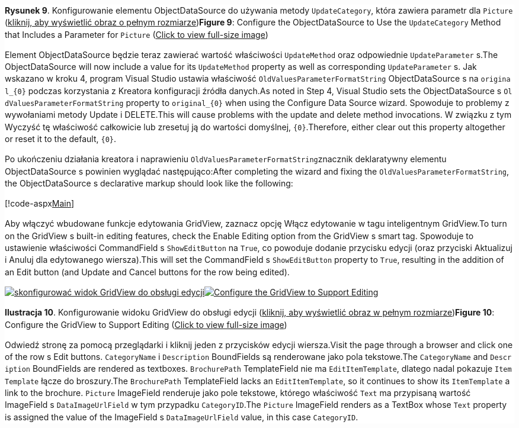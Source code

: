 <span data-ttu-id="8cdd8-236">**Rysunek 9**. Konfigurowanie elementu ObjectDataSource do używania metody `UpdateCategory`, która zawiera parametr dla `Picture` ([kliknij, aby wyświetlić obraz o pełnym rozmiarze](updating-and-deleting-existing-binary-data-vb/_static/image24.png))</span><span class="sxs-lookup"><span data-stu-id="8cdd8-236">**Figure 9**: Configure the ObjectDataSource to Use the `UpdateCategory` Method that Includes a Parameter for `Picture` ([Click to view full-size image](updating-and-deleting-existing-binary-data-vb/_static/image24.png))</span></span>

<span data-ttu-id="8cdd8-237">Element ObjectDataSource będzie teraz zawierać wartość właściwości `UpdateMethod` oraz odpowiednie `UpdateParameter` s.</span><span class="sxs-lookup"><span data-stu-id="8cdd8-237">The ObjectDataSource will now include a value for its `UpdateMethod` property as well as corresponding `UpdateParameter` s.</span></span> <span data-ttu-id="8cdd8-238">Jak wskazano w kroku 4, program Visual Studio ustawia właściwość `OldValuesParameterFormatString` ObjectDataSource s na `original_{0}` podczas korzystania z Kreatora konfiguracji źródła danych.</span><span class="sxs-lookup"><span data-stu-id="8cdd8-238">As noted in Step 4, Visual Studio sets the ObjectDataSource s `OldValuesParameterFormatString` property to `original_{0}` when using the Configure Data Source wizard.</span></span> <span data-ttu-id="8cdd8-239">Spowoduje to problemy z wywołaniami metody Update i DELETE.</span><span class="sxs-lookup"><span data-stu-id="8cdd8-239">This will cause problems with the update and delete method invocations.</span></span> <span data-ttu-id="8cdd8-240">W związku z tym Wyczyść tę właściwość całkowicie lub zresetuj ją do wartości domyślnej, `{0}`.</span><span class="sxs-lookup"><span data-stu-id="8cdd8-240">Therefore, either clear out this property altogether or reset it to the default, `{0}`.</span></span>

<span data-ttu-id="8cdd8-241">Po ukończeniu działania kreatora i naprawieniu `OldValuesParameterFormatString`znacznik deklaratywny elementu ObjectDataSource s powinien wyglądać następująco:</span><span class="sxs-lookup"><span data-stu-id="8cdd8-241">After completing the wizard and fixing the `OldValuesParameterFormatString`, the ObjectDataSource s declarative markup should look like the following:</span></span>

[!code-aspx[Main](updating-and-deleting-existing-binary-data-vb/samples/sample6.aspx)]

<span data-ttu-id="8cdd8-242">Aby włączyć wbudowane funkcje edytowania GridView, zaznacz opcję Włącz edytowanie w tagu inteligentnym GridView.</span><span class="sxs-lookup"><span data-stu-id="8cdd8-242">To turn on the GridView s built-in editing features, check the Enable Editing option from the GridView s smart tag.</span></span> <span data-ttu-id="8cdd8-243">Spowoduje to ustawienie właściwości CommandField s `ShowEditButton` na `True`, co powoduje dodanie przycisku edycji (oraz przyciski Aktualizuj i Anuluj dla edytowanego wiersza).</span><span class="sxs-lookup"><span data-stu-id="8cdd8-243">This will set the CommandField s `ShowEditButton` property to `True`, resulting in the addition of an Edit button (and Update and Cancel buttons for the row being edited).</span></span>

<span data-ttu-id="8cdd8-244">[![skonfigurować widok GridView do obsługi edycji](updating-and-deleting-existing-binary-data-vb/_static/image26.png)](updating-and-deleting-existing-binary-data-vb/_static/image25.png)</span><span class="sxs-lookup"><span data-stu-id="8cdd8-244">[![Configure the GridView to Support Editing](updating-and-deleting-existing-binary-data-vb/_static/image26.png)](updating-and-deleting-existing-binary-data-vb/_static/image25.png)</span></span>

<span data-ttu-id="8cdd8-245">**Ilustracja 10**. Konfigurowanie widoku GridView do obsługi edycji ([kliknij, aby wyświetlić obraz w pełnym rozmiarze](updating-and-deleting-existing-binary-data-vb/_static/image27.png))</span><span class="sxs-lookup"><span data-stu-id="8cdd8-245">**Figure 10**: Configure the GridView to Support Editing ([Click to view full-size image](updating-and-deleting-existing-binary-data-vb/_static/image27.png))</span></span>

<span data-ttu-id="8cdd8-246">Odwiedź stronę za pomocą przeglądarki i kliknij jeden z przycisków edycji wiersza.</span><span class="sxs-lookup"><span data-stu-id="8cdd8-246">Visit the page through a browser and click one of the row s Edit buttons.</span></span> <span data-ttu-id="8cdd8-247">`CategoryName` i `Description` BoundFields są renderowane jako pola tekstowe.</span><span class="sxs-lookup"><span data-stu-id="8cdd8-247">The `CategoryName` and `Description` BoundFields are rendered as textboxes.</span></span> <span data-ttu-id="8cdd8-248">`BrochurePath` TemplateField nie ma `EditItemTemplate`, dlatego nadal pokazuje `ItemTemplate` łącze do broszury.</span><span class="sxs-lookup"><span data-stu-id="8cdd8-248">The `BrochurePath` TemplateField lacks an `EditItemTemplate`, so it continues to show its `ItemTemplate` a link to the brochure.</span></span> <span data-ttu-id="8cdd8-249">`Picture` ImageField renderuje jako pole tekstowe, którego właściwość `Text` ma przypisaną wartość ImageField s `DataImageUrlField` w tym przypadku `CategoryID`.</span><span class="sxs-lookup"><span data-stu-id="8cdd8-249">The `Picture` ImageField renders as a TextBox whose `Text` property is assigned the value of the ImageField s `DataImageUrlField` value, in this case `CategoryID`.</span></span>

